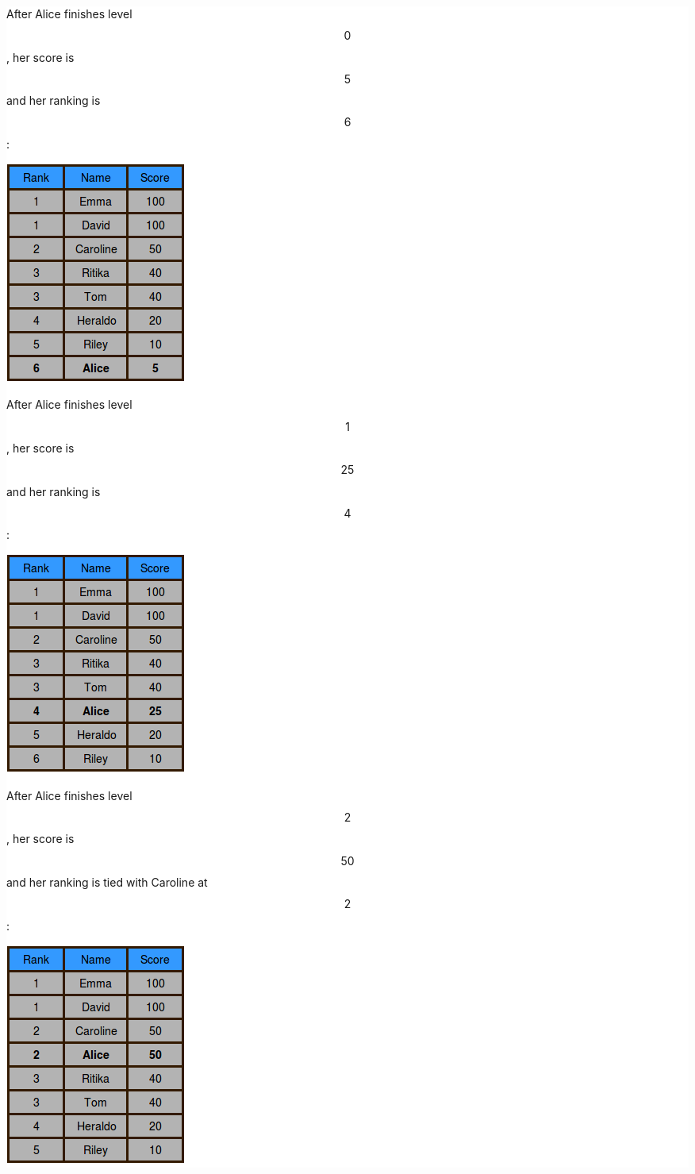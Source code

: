 After Alice finishes level $$0$$, her score is $$5$$ and her ranking is $$6$$:

![rank1](img/1481263847-2443e11cea-climbingrank1.png)

After Alice finishes level $$1$$, her score is $$25$$ and her ranking is $$4$$:

![rank2](img/1481264155-cb76495070-climbingrank3.png)

After Alice finishes level $$2$$, her score is $$50$$ and her ranking is tied with Caroline at $$2$$:

![rank3](img/1481264229-a216b3a974-climbingrank4.png)
